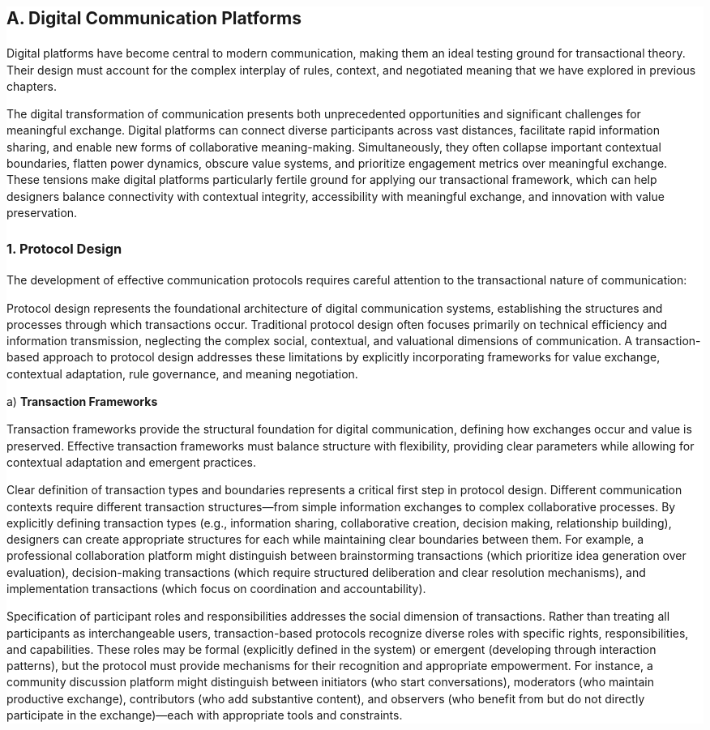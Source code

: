 ## A. Digital Communication Platforms

Digital platforms have become central to modern communication, making them an ideal testing ground for transactional theory. Their design must account for the complex interplay of rules, context, and negotiated meaning that we have explored in previous chapters.

The digital transformation of communication presents both unprecedented opportunities and significant challenges for meaningful exchange. Digital platforms can connect diverse participants across vast distances, facilitate rapid information sharing, and enable new forms of collaborative meaning-making. Simultaneously, they often collapse important contextual boundaries, flatten power dynamics, obscure value systems, and prioritize engagement metrics over meaningful exchange. These tensions make digital platforms particularly fertile ground for applying our transactional framework, which can help designers balance connectivity with contextual integrity, accessibility with meaningful exchange, and innovation with value preservation.

### 1. Protocol Design

The development of effective communication protocols requires careful attention to the transactional nature of communication:

Protocol design represents the foundational architecture of digital communication systems, establishing the structures and processes through which transactions occur. Traditional protocol design often focuses primarily on technical efficiency and information transmission, neglecting the complex social, contextual, and valuational dimensions of communication. A transaction-based approach to protocol design addresses these limitations by explicitly incorporating frameworks for value exchange, contextual adaptation, rule governance, and meaning negotiation.

a) **Transaction Frameworks**

Transaction frameworks provide the structural foundation for digital communication, defining how exchanges occur and value is preserved. Effective transaction frameworks must balance structure with flexibility, providing clear parameters while allowing for contextual adaptation and emergent practices.

Clear definition of transaction types and boundaries represents a critical first step in protocol design. Different communication contexts require different transaction structures—from simple information exchanges to complex collaborative processes. By explicitly defining transaction types (e.g., information sharing, collaborative creation, decision making, relationship building), designers can create appropriate structures for each while maintaining clear boundaries between them. For example, a professional collaboration platform might distinguish between brainstorming transactions (which prioritize idea generation over evaluation), decision-making transactions (which require structured deliberation and clear resolution mechanisms), and implementation transactions (which focus on coordination and accountability).

Specification of participant roles and responsibilities addresses the social dimension of transactions. Rather than treating all participants as interchangeable users, transaction-based protocols recognize diverse roles with specific rights, responsibilities, and capabilities. These roles may be formal (explicitly defined in the system) or emergent (developing through interaction patterns), but the protocol must provide mechanisms for their recognition and appropriate empowerment. For instance, a community discussion platform might distinguish between initiators (who start conversations), moderators (who maintain productive exchange), contributors (who add substantive content), and observers (who benefit from but do not directly participate in the exchange)—each with appropriate tools and constraints.
